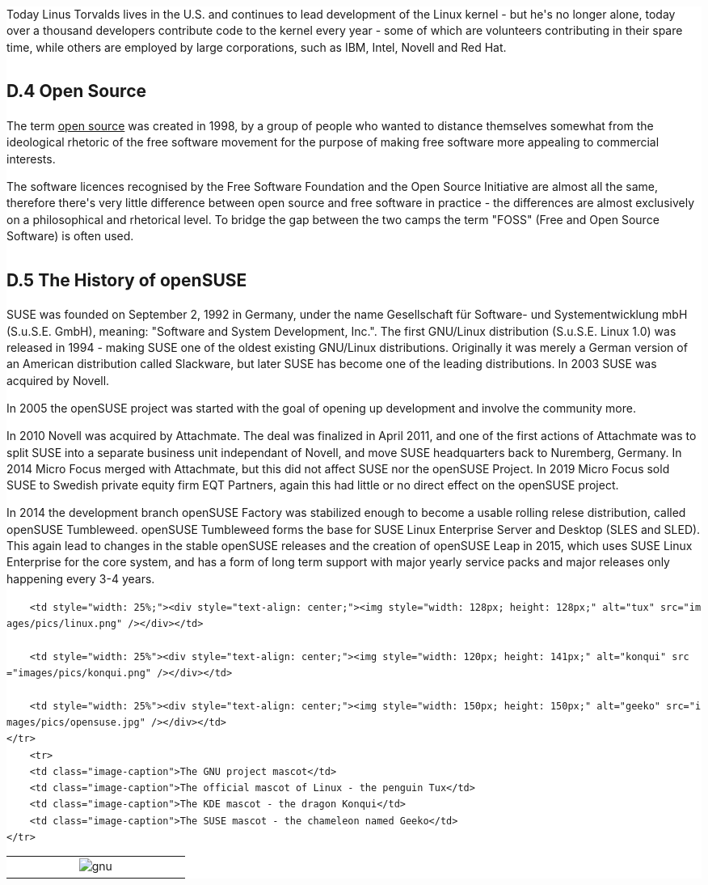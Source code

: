 Today Linus Torvalds lives in the U.S. and continues to lead development of the Linux kernel - but he's no longer alone, today over a thousand developers contribute code to the kernel every year - some of which are volunteers contributing in their spare time, while others are employed by large corporations, such as IBM, Intel, Novell and Red Hat.

## D.4 Open Source

The term [open source](http://opensource.org/) was created in 1998, by a group of people who wanted to distance themselves somewhat from the ideological rhetoric of the free software movement for the purpose of making free software more appealing to commercial interests.

The software licences recognised by the Free Software Foundation and the Open Source Initiative are almost all the same, therefore there's very little difference between open source and free software in practice - the differences are almost exclusively on a philosophical and rhetorical level. To bridge the gap between the two camps the term "FOSS" (Free and Open Source Software) is often used.

## D.5 The History of openSUSE

SUSE was founded on September 2, 1992 in Germany, under the name Gesellschaft f&uuml;r Software- und Systementwicklung mbH (S.u.S.E. GmbH), meaning: "Software and System Development, Inc.". The first GNU/Linux distribution (S.u.S.E. Linux 1.0) was released in 1994 - making SUSE one of the oldest existing GNU/Linux distributions. Originally it was merely a German version of an American distribution called Slackware, but later SUSE has become one of the leading distributions. In 2003 SUSE was acquired by Novell.

In 2005 the openSUSE project was started with the goal of opening up development and involve the community more.

In 2010 Novell was acquired by Attachmate. The deal was finalized in April 2011, and one of the first actions of Attachmate was to split SUSE into a separate business unit independant of Novell, and move SUSE headquarters back to Nuremberg, Germany. In 2014 Micro Focus merged with Attachmate, but this did not affect SUSE nor the openSUSE Project. In 2019 Micro Focus sold SUSE to Swedish private equity firm EQT Partners, again this had little or no direct effect on the openSUSE project.

In 2014 the development branch openSUSE Factory was stabilized enough to become a usable rolling relese distribution, called openSUSE Tumbleweed. openSUSE Tumbleweed forms the base for SUSE Linux Enterprise Server and Desktop (SLES and SLED). This again lead to changes in the stable openSUSE releases and the creation of openSUSE Leap in 2015, which uses SUSE Linux Enterprise for the core system, and has a form of long term support with major yearly service packs and major releases only happening every 3-4 years.

<table style="text-align: left; width: 100%;" border="0" cellpadding="2" cellspacing="2">
<tbody>
	<tr>
		<td style="width: 25%;"><div style="text-align: center;"><img style="border: 0px solid ; width: 148px; height: 140px;" alt="gnu" src="images/pics/gnu-head.jpg" /></div></td>

		<td style="width: 25%;"><div style="text-align: center;"><img style="width: 128px; height: 128px;" alt="tux" src="images/pics/linux.png" /></div></td>

		<td style="width: 25%"><div style="text-align: center;"><img style="width: 120px; height: 141px;" alt="konqui" src="images/pics/konqui.png" /></div></td>

		<td style="width: 25%"><div style="text-align: center;"><img style="width: 150px; height: 150px;" alt="geeko" src="images/pics/opensuse.jpg" /></div></td>
	</tr>
      	<tr>
		<td class="image-caption">The GNU project mascot</td>
		<td class="image-caption">The official mascot of Linux - the penguin Tux</td>
		<td class="image-caption">The KDE mascot - the dragon Konqui</td>
		<td class="image-caption">The SUSE mascot - the chameleon named Geeko</td>
	</tr>
</tbody>
</table>
